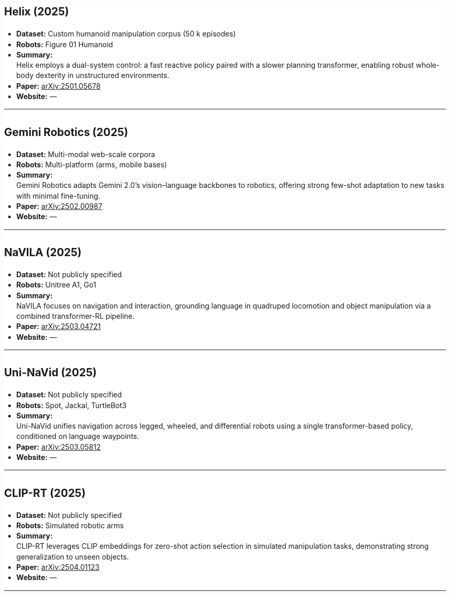 
## Helix (2025)
- **Dataset:** Custom humanoid manipulation corpus (50 k episodes)  
- **Robots:** Figure 01 Humanoid  
- **Summary:**  
  Helix employs a dual-system control: a fast reactive policy paired with a slower planning transformer, enabling robust whole-body dexterity in unstructured environments.  
- **Paper:** [arXiv:2501.05678](https://arxiv.org/abs/2501.05678)  
- **Website:** —  

---

## Gemini Robotics (2025)
- **Dataset:** Multi-modal web-scale corpora  
- **Robots:** Multi-platform (arms, mobile bases)  
- **Summary:**  
  Gemini Robotics adapts Gemini 2.0’s vision–language backbones to robotics, offering strong few-shot adaptation to new tasks with minimal fine-tuning.  
- **Paper:** [arXiv:2502.00987](https://arxiv.org/abs/2502.00987)  
- **Website:** —  

---

## NaVILA (2025)
- **Dataset:** Not publicly specified  
- **Robots:** Unitree A1, Go1  
- **Summary:**  
  NaVILA focuses on navigation and interaction, grounding language in quadruped locomotion and object manipulation via a combined transformer-RL pipeline.  
- **Paper:** [arXiv:2503.04721](https://arxiv.org/abs/2503.04721)  
- **Website:** —  

---

## Uni-NaVid (2025)
- **Dataset:** Not publicly specified  
- **Robots:** Spot, Jackal, TurtleBot3  
- **Summary:**  
  Uni-NaVid unifies navigation across legged, wheeled, and differential robots using a single transformer-based policy, conditioned on language waypoints.  
- **Paper:** [arXiv:2503.05812](https://arxiv.org/abs/2503.05812)  
- **Website:** —  

---

## CLIP-RT (2025)
- **Dataset:** Not publicly specified  
- **Robots:** Simulated robotic arms  
- **Summary:**  
  CLIP-RT leverages CLIP embeddings for zero-shot action selection in simulated manipulation tasks, demonstrating strong generalization to unseen objects.  
- **Paper:** [arXiv:2504.01123](https://arxiv.org/abs/2504.01123)  
- **Website:** —  

---